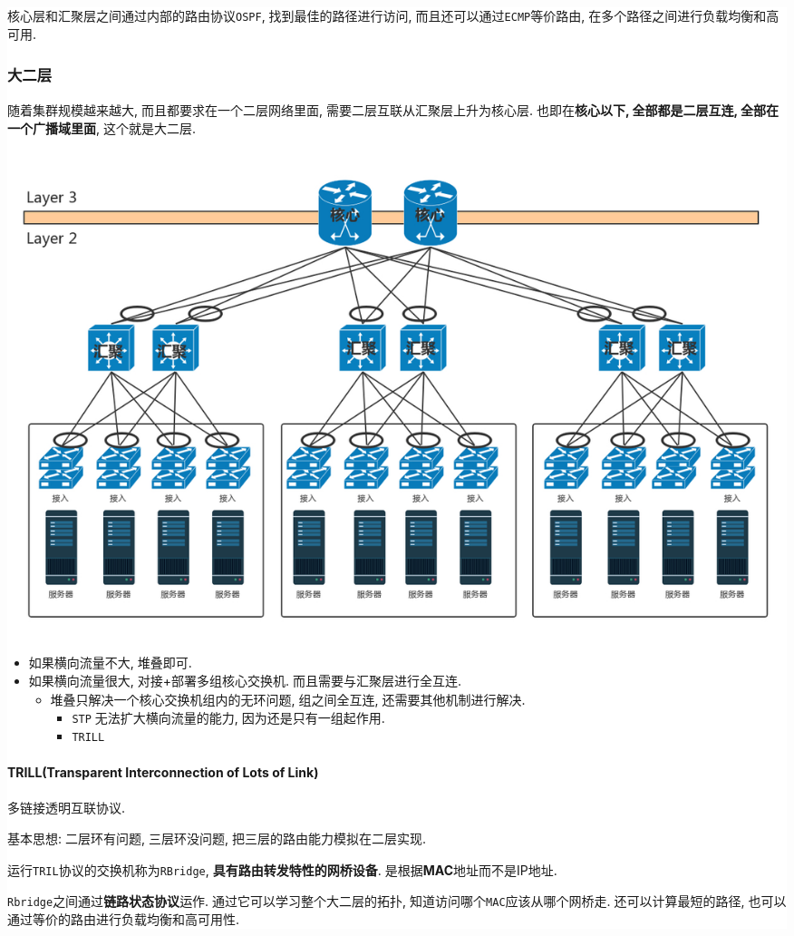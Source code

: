 核心层和汇聚层之间通过内部的路由协议`OSPF`, 找到最佳的路径进行访问, 而且还可以通过`ECMP`等价路由, 在多个路径之间进行负载均衡和高可用.

### 大二层

随着集群规模越来越大, 而且都要求在一个二层网络里面, 需要二层互联从汇聚层上升为核心层. 也即在**核心以下, 全部都是二层互连, 全部在一个广播域里面**, 这个就是大二层.

![](./img/21_07.jpg)

* 如果横向流量不大, 堆叠即可.
* 如果横向流量很大, 对接+部署多组核心交换机. 而且需要与汇聚层进行全互连.
	* 堆叠只解决一个核心交换机组内的无环问题, 组之间全互连, 还需要其他机制进行解决.
		* `STP` 无法扩大横向流量的能力, 因为还是只有一组起作用.
		* `TRILL`

#### TRILL(Transparent Interconnection of Lots of Link)

多链接透明互联协议.

基本思想: 二层环有问题, 三层环没问题, 把三层的路由能力模拟在二层实现.

运行`TRIL`协议的交换机称为`RBridge`, **具有路由转发特性的网桥设备**. 是根据**MAC**地址而不是IP地址.

`Rbridge`之间通过**链路状态协议**运作. 通过它可以学习整个大二层的拓扑, 知道访问哪个`MAC`应该从哪个网桥走. 还可以计算最短的路径, 也可以通过等价的路由进行负载均衡和高可用性.
